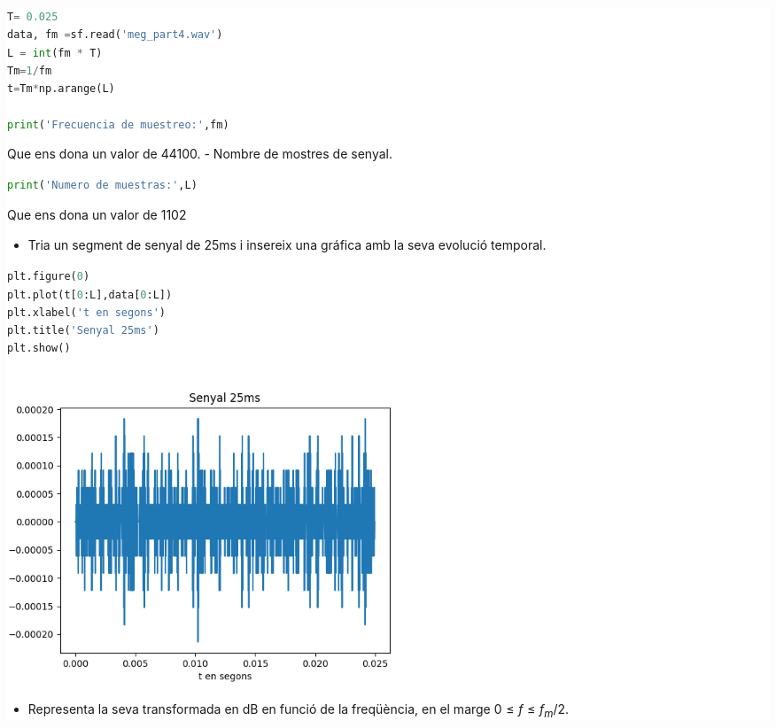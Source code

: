 ```python
T= 0.025                               
data, fm =sf.read('meg_part4.wav')       
L = int(fm * T)                     
Tm=1/fm                            
t=Tm*np.arange(L)                  

print('Frecuencia de muestreo:',fm)
```
Que ens dona un valor de 44100.
    - Nombre de mostres de senyal.

```python
print('Numero de muestras:',L)
```
Que ens dona un valor de 1102

- Tria un segment de senyal de 25ms i insereix una gráfica amb la seva evolució temporal.


```python
plt.figure(0)                          
plt.plot(t[0:L],data[0:L])              
plt.xlabel('t en segons')               
plt.title('Senyal 25ms')  
plt.show()                             
```
<img src="PART 4/img_p1_9.png" width="480" align="center">

- Representa la seva transformada en dB en funció de la freqüència, en el marge    $0\le f\le f_m/2$.
